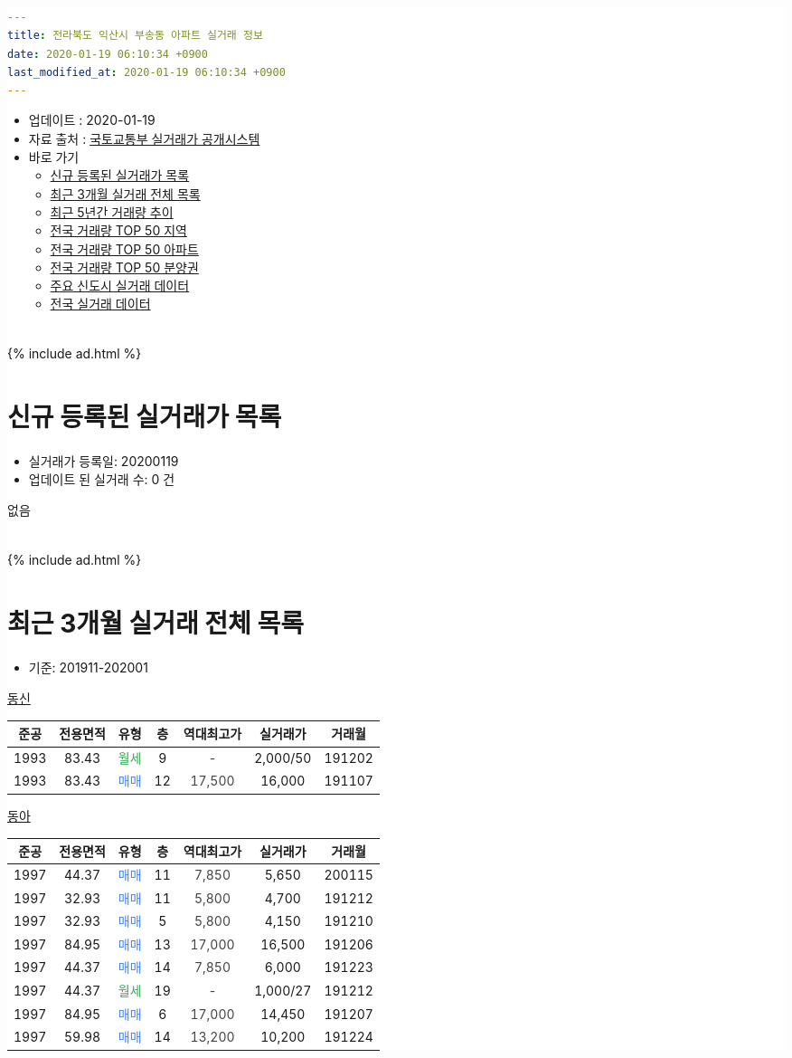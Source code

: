 ```yaml
---
title: 전라북도 익산시 부송동 아파트 실거래 정보
date: 2020-01-19 06:10:34 +0900
last_modified_at: 2020-01-19 06:10:34 +0900
---
```


* 업데이트 : 2020-01-19
* 자료 출처 : [국토교통부 실거래가 공개시스템](http://rt.molit.go.kr)
* 바로 가기
    * [신규 등록된 실거래가 목록](#신규-등록된-실거래가-목록)
    * [최근 3개월 실거래 전체 목록](#최근-3개월-실거래-전체-목록)
    * [최근 5년간 거래량 추이](#최근-5년간-거래량-추이)
    * [전국 거래량 TOP 50 지역](https://apt-info.github.io/apt-trade-info/최근-3개월-전국에서-가장-거래가-많이-발생한-지역)
    * [전국 거래량 TOP 50 아파트](https://apt-info.github.io/apt-trade-info/최근-3개월-전국에서-가장-거래가-많이-발생한-아파트)
    * [전국 거래량 TOP 50 분양권](https://apt-info.github.io/apt-trade-info/최근-3개월-전국에서-가장-거래가-많이-발생한-분양권)
    * [주요 신도시 실거래 데이터](https://apt-info.github.io/apt-trade-info/주요-신도시)
    * [전국 실거래 데이터](https://apt-info.github.io/apt-trade-info/전국)
<br>
{% include ad.html %}
<br>

# 신규 등록된 실거래가 목록
* 실거래가 등록일: 20200119
* 업데이트 된 실거래 수: 0 건

없음

<br>
{% include ad.html %}
<br>

# 최근 3개월 실거래 전체 목록
* 기준: 201911-202001


[동신](https://search.naver.com/search.naver?query=%EC%A0%84%EB%9D%BC%EB%B6%81%EB%8F%84+%EC%9D%B5%EC%82%B0%EC%8B%9C+%EB%B6%80%EC%86%A1%EB%8F%99+%EB%8F%99%EC%8B%A0)

|준공|전용면적|유형|층|역대최고가|실거래가|거래월|
|:---:|:---:|:---:|:---:|:---:|:---:|:---:|
|1993|83.43|<span style="color:#34a853">월세</span>|9|<span style="color:#444444">-</span>|2,000/50|191202|
|1993|83.43|<span style="color:#4285f3">매매</span>|12|<span style="color:#444444">17,500</span>|16,000|191107|

[동아](https://search.naver.com/search.naver?query=%EC%A0%84%EB%9D%BC%EB%B6%81%EB%8F%84+%EC%9D%B5%EC%82%B0%EC%8B%9C+%EB%B6%80%EC%86%A1%EB%8F%99+%EB%8F%99%EC%95%84)

|준공|전용면적|유형|층|역대최고가|실거래가|거래월|
|:---:|:---:|:---:|:---:|:---:|:---:|:---:|
|1997|44.37|<span style="color:#4285f3">매매</span>|11|<span style="color:#444444">7,850</span>|5,650|200115|
|1997|32.93|<span style="color:#4285f3">매매</span>|11|<span style="color:#444444">5,800</span>|4,700|191212|
|1997|32.93|<span style="color:#4285f3">매매</span>|5|<span style="color:#444444">5,800</span>|4,150|191210|
|1997|84.95|<span style="color:#4285f3">매매</span>|13|<span style="color:#444444">17,000</span>|16,500|191206|
|1997|44.37|<span style="color:#4285f3">매매</span>|14|<span style="color:#444444">7,850</span>|6,000|191223|
|1997|44.37|<span style="color:#34a853">월세</span>|19|<span style="color:#444444">-</span>|1,000/27|191212|
|1997|84.95|<span style="color:#4285f3">매매</span>|6|<span style="color:#444444">17,000</span>|14,450|191207|
|1997|59.98|<span style="color:#4285f3">매매</span>|14|<span style="color:#444444">13,200</span>|10,200|191224|